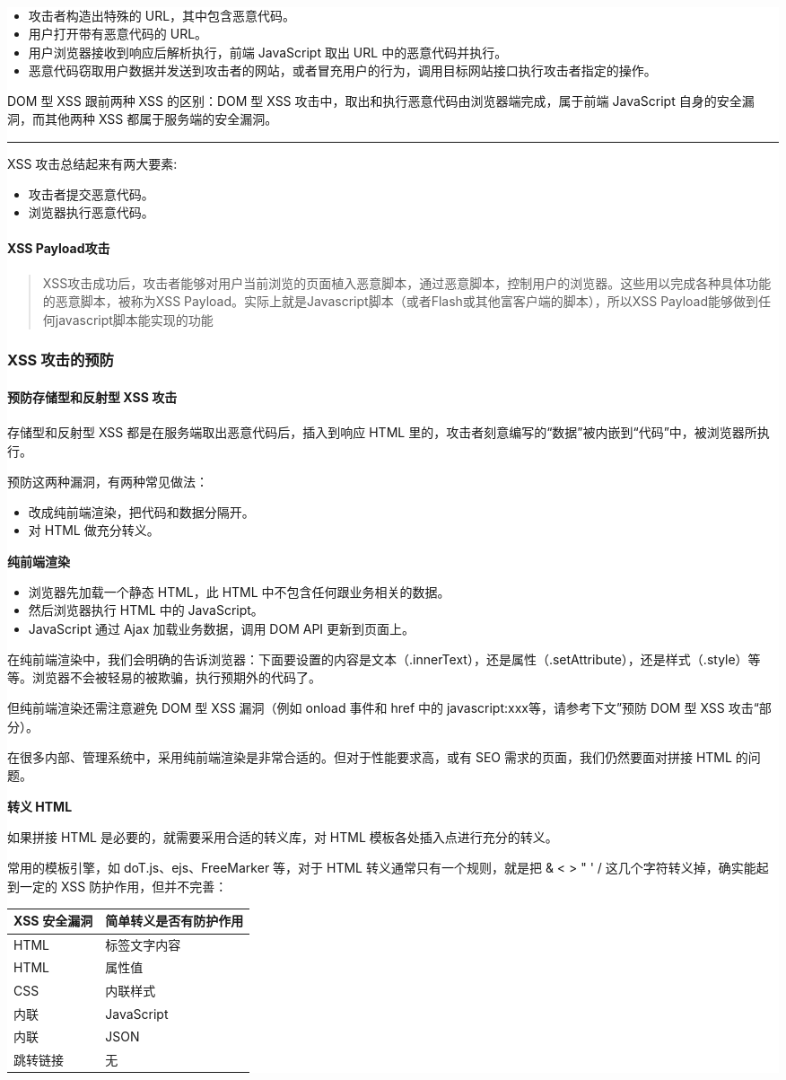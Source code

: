 - 攻击者构造出特殊的 URL，其中包含恶意代码。
- 用户打开带有恶意代码的 URL。
- 用户浏览器接收到响应后解析执行，前端 JavaScript 取出 URL 中的恶意代码并执行。
- 恶意代码窃取用户数据并发送到攻击者的网站，或者冒充用户的行为，调用目标网站接口执行攻击者指定的操作。


DOM 型 XSS 跟前两种 XSS 的区别：DOM 型 XSS 攻击中，取出和执行恶意代码由浏览器端完成，属于前端 JavaScript 自身的安全漏洞，而其他两种 XSS 都属于服务端的安全漏洞。

<hr>
XSS 攻击总结起来有两大要素:

- 攻击者提交恶意代码。
- 浏览器执行恶意代码。

#### XSS Payload攻击

> XSS攻击成功后，攻击者能够对用户当前浏览的页面植入恶意脚本，通过恶意脚本，控制用户的浏览器。这些用以完成各种具体功能的恶意脚本，被称为XSS Payload。实际上就是Javascript脚本（或者Flash或其他富客户端的脚本），所以XSS Payload能够做到任何javascript脚本能实现的功能



### XSS 攻击的预防

#### 预防存储型和反射型 XSS 攻击

存储型和反射型 XSS 都是在服务端取出恶意代码后，插入到响应 HTML 里的，攻击者刻意编写的“数据”被内嵌到“代码”中，被浏览器所执行。

预防这两种漏洞，有两种常见做法：

- 改成纯前端渲染，把代码和数据分隔开。
- 对 HTML 做充分转义。

**纯前端渲染** 
 
- 浏览器先加载一个静态 HTML，此 HTML 中不包含任何跟业务相关的数据。
- 然后浏览器执行 HTML 中的 JavaScript。
- JavaScript 通过 Ajax 加载业务数据，调用 DOM API 更新到页面上。

在纯前端渲染中，我们会明确的告诉浏览器：下面要设置的内容是文本（.innerText），还是属性（.setAttribute），还是样式（.style）等等。浏览器不会被轻易的被欺骗，执行预期外的代码了。

但纯前端渲染还需注意避免 DOM 型 XSS 漏洞（例如 onload 事件和 href 中的 javascript:xxx等，请参考下文”预防 DOM 型 XSS 攻击“部分）。

在很多内部、管理系统中，采用纯前端渲染是非常合适的。但对于性能要求高，或有 SEO 需求的页面，我们仍然要面对拼接 HTML 的问题。


**转义 HTML** 
 
如果拼接 HTML 是必要的，就需要采用合适的转义库，对 HTML 模板各处插入点进行充分的转义。

常用的模板引擎，如 doT.js、ejs、FreeMarker 等，对于 HTML 转义通常只有一个规则，就是把 & < > " ' / 这几个字符转义掉，确实能起到一定的 XSS 防护作用，但并不完善：


| XSS 安全漏洞	| 简单转义是否有防护作用| 
| ---------- | ------------------ | 
| HTML | 标签文字内容 | 	有| 
| HTML|  属性值 | 	有| 
| CSS | 内联样式 | 	无| 
| 内联|  JavaScript | 	无| 
| 内联 | JSON	| 无| 
| 跳转链接	| 无| 
